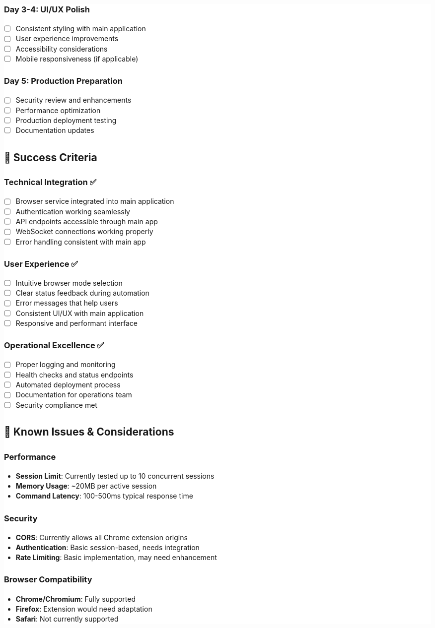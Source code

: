 ### Day 3-4: UI/UX Polish
- [ ] Consistent styling with main application
- [ ] User experience improvements
- [ ] Accessibility considerations
- [ ] Mobile responsiveness (if applicable)

### Day 5: Production Preparation
- [ ] Security review and enhancements
- [ ] Performance optimization
- [ ] Production deployment testing
- [ ] Documentation updates

## 🎯 Success Criteria

### Technical Integration ✅
- [ ] Browser service integrated into main application
- [ ] Authentication working seamlessly
- [ ] API endpoints accessible through main app
- [ ] WebSocket connections working properly
- [ ] Error handling consistent with main app

### User Experience ✅
- [ ] Intuitive browser mode selection
- [ ] Clear status feedback during automation
- [ ] Error messages that help users
- [ ] Consistent UI/UX with main application
- [ ] Responsive and performant interface

### Operational Excellence ✅
- [ ] Proper logging and monitoring
- [ ] Health checks and status endpoints
- [ ] Automated deployment process
- [ ] Documentation for operations team
- [ ] Security compliance met

## 🚨 Known Issues & Considerations

### Performance
- **Session Limit**: Currently tested up to 10 concurrent sessions
- **Memory Usage**: ~20MB per active session
- **Command Latency**: 100-500ms typical response time

### Security
- **CORS**: Currently allows all Chrome extension origins
- **Authentication**: Basic session-based, needs integration
- **Rate Limiting**: Basic implementation, may need enhancement

### Browser Compatibility
- **Chrome/Chromium**: Fully supported
- **Firefox**: Extension would need adaptation
- **Safari**: Not currently supported
